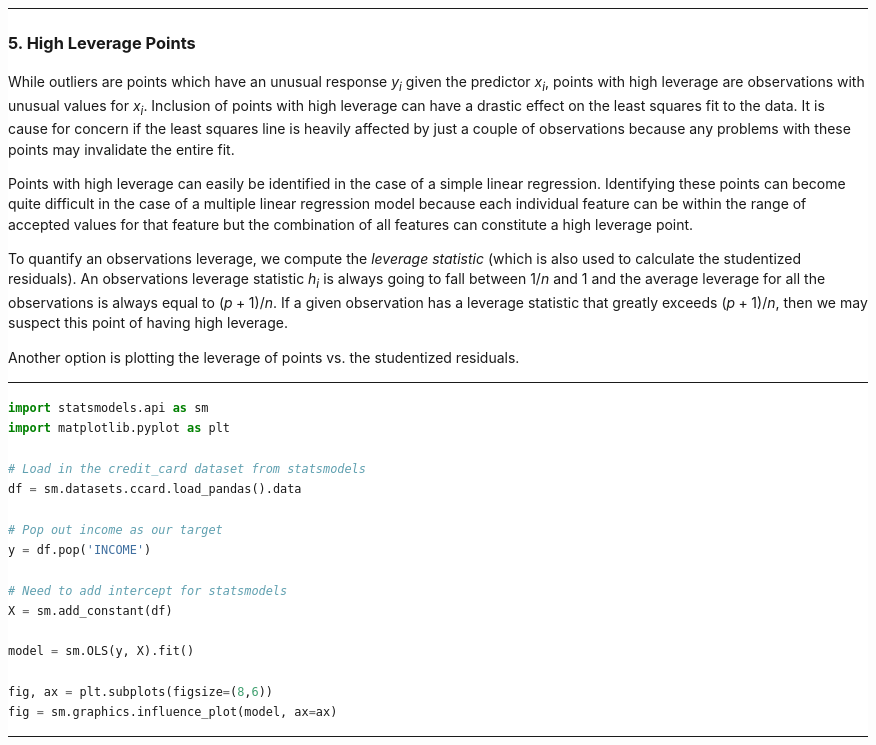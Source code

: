 
---

### 5. High Leverage Points

While outliers are points which have an unusual response $y_i$ given the predictor $x_i$, points with high leverage are observations with unusual values for $x_i$.  Inclusion of points with high leverage can have a drastic effect on the least squares fit to the data.  It is cause for concern if the least squares line is heavily affected by just a couple of observations because any problems with these points may invalidate the entire fit.

Points with high leverage can easily be identified in the case of a simple linear regression.  Identifying these points can become quite difficult in the case of a multiple linear regression model because each individual feature can be within the range of accepted values for that feature but the combination of all features can constitute a high leverage point.

To quantify an observations leverage, we compute the *leverage statistic* (which is also used to calculate the studentized residuals).  An observations leverage statistic $h_i$ is always going to fall between $1/n$ and $1$ and the average leverage for all the observations is always equal to $(p + 1)/n$.  If a given observation has a leverage statistic that greatly exceeds $(p+1)/n$, then we may suspect this point of having high leverage.

Another option is plotting the leverage of points vs. the studentized residuals.

---

```python
import statsmodels.api as sm
import matplotlib.pyplot as plt

# Load in the credit_card dataset from statsmodels
df = sm.datasets.ccard.load_pandas().data

# Pop out income as our target
y = df.pop('INCOME')

# Need to add intercept for statsmodels
X = sm.add_constant(df)

model = sm.OLS(y, X).fit()

fig, ax = plt.subplots(figsize=(8,6))
fig = sm.graphics.influence_plot(model, ax=ax)
```

---
